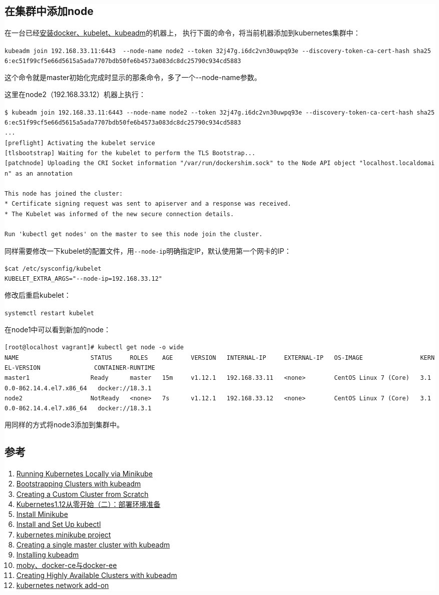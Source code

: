## 在集群中添加node

在一台已经[安装docker、kubelet、kubeadm](https://www.lijiaocn.com/项目/2018/10/04/k8s-class-adeploy-kubeadm.html#安装dockerkubeletkubeadm)的机器上，
执行下面的命令，将当前机器添加到kubernetes集群中：

	kubeadm join 192.168.33.11:6443  --node-name node2 --token 32j47g.i6dc2vn30uwpq93e --discovery-token-ca-cert-hash sha256:ec51f99cf5e66d5615a5ada7707bdb50fe6b4573a083dc8dc25790c934cd5883

这个命令就是master初始化完成时显示的那条命令，多了一个--node-name参数。

这里在node2（192.168.33.12）机器上执行：

	$ kubeadm join 192.168.33.11:6443 --node-name node2 --token 32j47g.i6dc2vn30uwpq93e --discovery-token-ca-cert-hash sha256:ec51f99cf5e66d5615a5ada7707bdb50fe6b4573a083dc8dc25790c934cd5883
	...
	[preflight] Activating the kubelet service
	[tlsbootstrap] Waiting for the kubelet to perform the TLS Bootstrap...
	[patchnode] Uploading the CRI Socket information "/var/run/dockershim.sock" to the Node API object "localhost.localdomain" as an annotation
	
	This node has joined the cluster:
	* Certificate signing request was sent to apiserver and a response was received.
	* The Kubelet was informed of the new secure connection details.
	
	Run 'kubectl get nodes' on the master to see this node join the cluster.

同样需要修改一下kubelet的配置文件，用`--node-ip`明确指定IP，默认使用第一个网卡的IP：

	$cat /etc/sysconfig/kubelet
	KUBELET_EXTRA_ARGS="--node-ip=192.168.33.12"

修改后重启kubelet：

	systemctl restart kubelet

在node1中可以看到新加的node：

	[root@localhost vagrant]# kubectl get node -o wide
	NAME                    STATUS     ROLES    AGE     VERSION   INTERNAL-IP     EXTERNAL-IP   OS-IMAGE                KERNEL-VERSION               CONTAINER-RUNTIME
	master1                 Ready      master   15m     v1.12.1   192.168.33.11   <none>        CentOS Linux 7 (Core)   3.10.0-862.14.4.el7.x86_64   docker://18.3.1
	node2                   NotReady   <none>   7s      v1.12.1   192.168.33.12   <none>        CentOS Linux 7 (Core)   3.10.0-862.14.4.el7.x86_64   docker://18.3.1

用同样的方式将node3添加到集群中。

## 参考

1. [Running Kubernetes Locally via Minikube][1]
2. [Bootstrapping Clusters with kubeadm][2]
3. [Creating a Custom Cluster from Scratch][3]
4. [Kubernetes1.12从零开始（二）：部署环境准备][4]
5. [Install Minikube][5]
6. [Install and Set Up kubectl][6]
7. [kubernetes minikube project][7]
8. [Creating a single master cluster with kubeadm][8]
9. [Installing kubeadm][9]
10. [moby、docker-ce与docker-ee][10]
11. [Creating Highly Available Clusters with kubeadm][11]
12. [kubernetes network add-on][12]


[1]: https://kubernetes.io/docs/setup/minikube/ "Running Kubernetes Locally via Minikube"
[2]: https://kubernetes.io/docs/setup/independent/ "Bootstrapping Clusters with kubeadm"
[3]: https://kubernetes.io/docs/setup/scratch/ "Creating a Custom Cluster from Scratch"
[4]: http://127.0.0.1:4000/%E9%A1%B9%E7%9B%AE/2018/10/02/k8s-class-enviromnent.html "Kubernetes1.12从零开始（二）：部署环境准备"
[5]: https://kubernetes.io/docs/tasks/tools/install-minikube/ "Install Minikube"
[6]: https://kubernetes.io/docs/tasks/tools/install-kubectl/ "Install and Set Up kubectl"
[7]: https://github.com/kubernetes/minikube/releases "kubernetes minikube project"
[8]: https://kubernetes.io/docs/setup/independent/create-cluster-kubeadm/ "Creating a single master cluster with kubeadm"
[9]: https://kubernetes.io/docs/setup/independent/install-kubeadm/ "Installing kubeadm"
[10]: https://www.lijiaocn.com/%E9%A1%B9%E7%9B%AE/2017/07/18/docker-commnuity.html "moby、docker-ce与docker-ee"
[11]: https://kubernetes.io/docs/setup/independent/high-availability/ "Creating Highly Available Clusters with kubeadm"
[12]: https://kubernetes.io/docs/setup/independent/create-cluster-kubeadm/#pod-network "kubernetes network add-on"